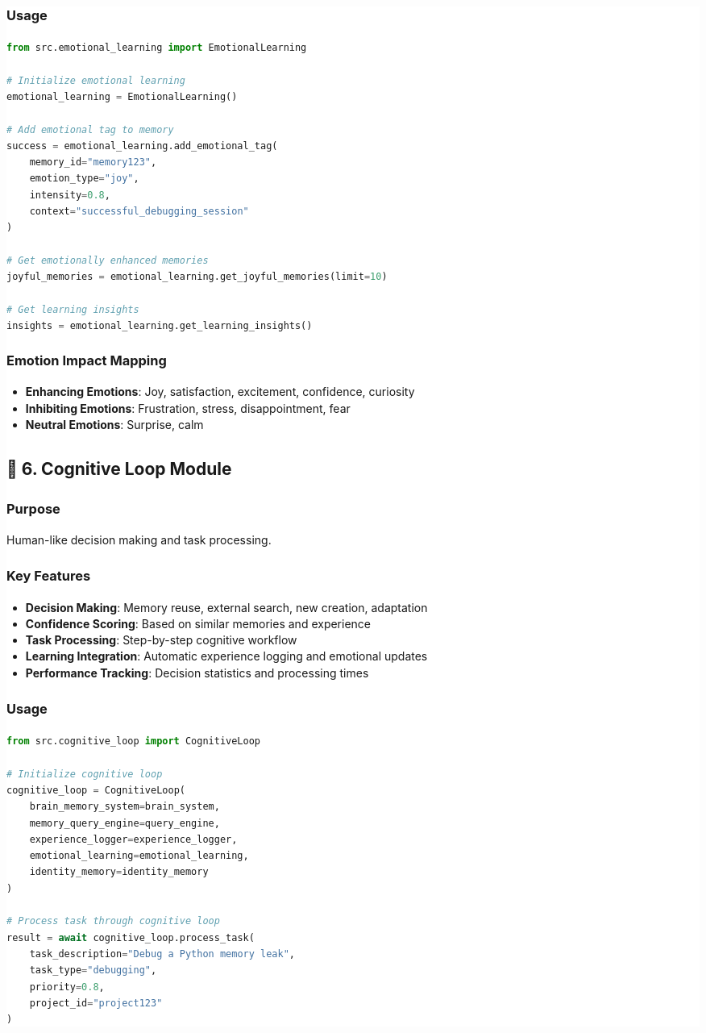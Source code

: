### Usage

```python
from src.emotional_learning import EmotionalLearning

# Initialize emotional learning
emotional_learning = EmotionalLearning()

# Add emotional tag to memory
success = emotional_learning.add_emotional_tag(
    memory_id="memory123",
    emotion_type="joy",
    intensity=0.8,
    context="successful_debugging_session"
)

# Get emotionally enhanced memories
joyful_memories = emotional_learning.get_joyful_memories(limit=10)

# Get learning insights
insights = emotional_learning.get_learning_insights()
```

### Emotion Impact Mapping

- **Enhancing Emotions**: Joy, satisfaction, excitement, confidence, curiosity
- **Inhibiting Emotions**: Frustration, stress, disappointment, fear
- **Neutral Emotions**: Surprise, calm

## 🧩 6. Cognitive Loop Module

### Purpose

Human-like decision making and task processing.

### Key Features

- **Decision Making**: Memory reuse, external search, new creation, adaptation
- **Confidence Scoring**: Based on similar memories and experience
- **Task Processing**: Step-by-step cognitive workflow
- **Learning Integration**: Automatic experience logging and emotional updates
- **Performance Tracking**: Decision statistics and processing times

### Usage

```python
from src.cognitive_loop import CognitiveLoop

# Initialize cognitive loop
cognitive_loop = CognitiveLoop(
    brain_memory_system=brain_system,
    memory_query_engine=query_engine,
    experience_logger=experience_logger,
    emotional_learning=emotional_learning,
    identity_memory=identity_memory
)

# Process task through cognitive loop
result = await cognitive_loop.process_task(
    task_description="Debug a Python memory leak",
    task_type="debugging",
    priority=0.8,
    project_id="project123"
)
```